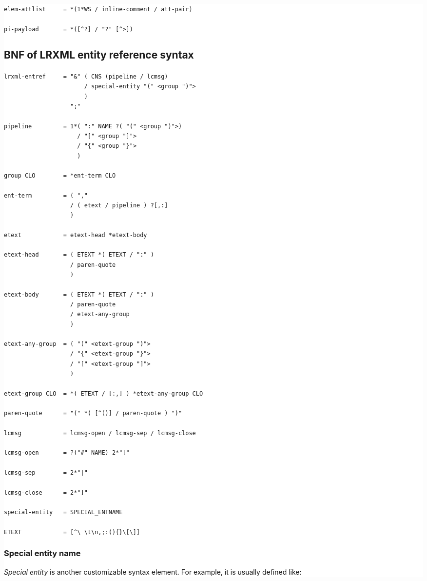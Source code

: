     elem-attlist     = *(1*WS / inline-comment / att-pair)

    pi-payload       = *([^?] / "?" [^>])

## BNF of LRXML entity reference syntax
 

    lrxml-entref     = "&" ( CNS (pipeline / lcmsg)
                           / special-entity "(" <group ")">
                           )
                       ";"

    pipeline         = 1*( ":" NAME ?( "(" <group ")">)
                         / "[" <group "]">
                         / "{" <group "}">
                         )

    group CLO        = *ent-term CLO

    ent-term         = ( ","
                       / ( etext / pipeline ) ?[,:]
                       )

    etext            = etext-head *etext-body

    etext-head       = ( ETEXT *( ETEXT / ":" )
                       / paren-quote
                       )

    etext-body       = ( ETEXT *( ETEXT / ":" )
                       / paren-quote
                       / etext-any-group
                       )

    etext-any-group  = ( "(" <etext-group ")">
                       / "{" <etext-group "}">
                       / "[" <etext-group "]">
                       )

    etext-group CLO  = *( ETEXT / [:,] ) *etext-any-group CLO

    paren-quote      = "(" *( [^()] / paren-quote ) ")"

    lcmsg            = lcmsg-open / lcmsg-sep / lcmsg-close

    lcmsg-open       = ?("#" NAME) 2*"["

    lcmsg-sep        = 2*"|"

    lcmsg-close      = 2*"]"

    special-entity   = SPECIAL_ENTNAME

    ETEXT            = [^\ \t\n,;:(){}\[\]]

### Special entity name

_Special entity_ is another customizable syntax element.
For example, it is usually defined like:
